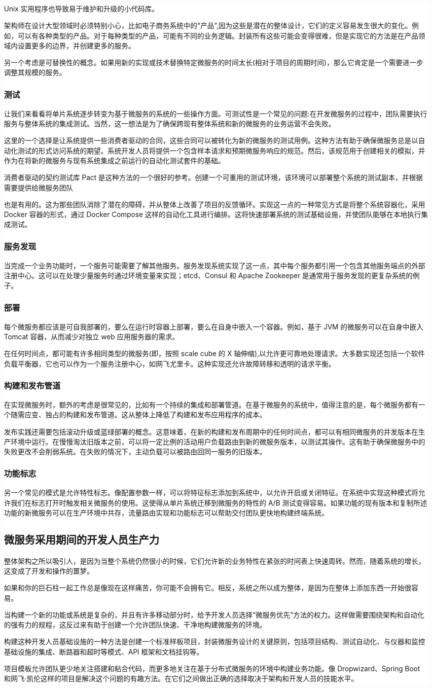 Unix 实用程序也导致易于维护和升级的小代码库。

架构师在设计大型领域时必须特别小心，比如电子商务系统中的“产品”,因为这些是潜在的整体设计，它们的定义容易发生很大的变化。例如，可以有各种类型的产品。对于每种类型的产品，可能有不同的业务逻辑。封装所有这些可能会变得很难，但是实现它的方法是在产品领域内设置更多的边界，并创建更多的服务。

另一个考虑是可替换性的概念。如果用新的实现或技术替换特定微服务的时间太长(相对于项目的周期时间)，那么它肯定是一个需要进一步调整其规模的服务。

### 测试

让我们来看看将单片系统逐步转变为基于微服务的系统的一些操作方面。可测试性是一个常见的问题:在开发微服务的过程中，团队需要执行服务与整体系统的集成测试。当然，这一想法是为了确保跨现有整体系统和新的微服务的业务运营不会失败。

这里的一个选择是让系统提供一些消费者驱动的合同，这些合同可以被转化为新的微服务的测试用例。这种方法有助于确保微服务总是以自动化测试的形式访问系统的期望。系统开发人员将提供一个包含样本请求和预期微服务响应的规范。然后，该规范用于创建相关的模拟，并作为在将新的微服务与现有系统集成之前运行的自动化测试套件的基础。

消费者驱动的契约测试库 Pact 是这种方法的一个很好的参考。创建一个可重用的测试环境，该环境可以部署整个系统的测试副本，并根据需要提供给微服务团队

也是有用的。这为那些团队消除了潜在的障碍，并从整体上改善了项目的反馈循环。实现这一点的一种常见方式是将整个系统容器化，采用 Docker 容器的形式，通过 Docker Compose 这样的自动化工具进行编排。这将快速部署系统的测试基础设施，并使团队能够在本地执行集成测试。

### 服务发现

当完成一个业务功能时，一个服务可能需要了解其他服务。服务发现系统实现了这一点，其中每个服务都引用一个包含其他服务端点的外部注册中心。这可以在处理少量服务时通过环境变量来实现；etcd、Consul 和 Apache Zookeeper 是通常用于服务发现的更复杂系统的例子。

### 部署

每个微服务都应该是可自我部署的，要么在运行时容器上部署，要么在自身中嵌入一个容器。例如，基于 JVM 的微服务可以在自身中嵌入 Tomcat 容器，从而减少对独立 web 应用服务器的需求。

在任何时间点，都可能有许多相同类型的微服务(即，按照 scale cube 的 X 轴伸缩),以允许更可靠地处理请求。大多数实现还包括一个软件负载平衡器，它也可以作为一个服务注册中心，如网飞尤里卡。这种实现还允许故障转移和透明的请求平衡。

### 构建和发布管道

在实现微服务时，额外的考虑是很常见的，比如有一个持续的集成和部署管道。在基于微服务的系统中，值得注意的是，每个微服务都有一个随需应变、独占的构建和发布管道。这从整体上降低了构建和发布应用程序的成本。

发布实践还需要包括滚动升级或蓝绿部署的概念。这意味着，在新的构建和发布周期中的任何时间点，都可以有相同微服务的并发版本在生产环境中运行。在慢慢淘汰旧版本之前，可以将一定比例的活动用户负载路由到新的微服务版本，以测试其操作。这有助于确保微服务中的失败更改不会削弱系统。在失败的情况下，主动负载可以被路由回同一服务的旧版本。

### 功能标志

另一个常见的模式是允许特性标志。像配置参数一样，可以将特征标志添加到系统中，以允许开启或关闭特征。在系统中实现这种模式将允许我们在标志打开时触发相关微服务的使用。这使得从单片系统迁移到微服务的特性的 A/B 测试变得容易。如果功能的现有版本和复制所述功能的新微服务可以在生产环境中共存，流量路由实现和功能标志可以帮助交付团队更快地构建终端系统。

## 微服务采用期间的开发人员生产力

整体架构之所以吸引人，是因为当整个系统仍然很小的时候，它们允许新的业务特性在紧张的时间表上快速周转。然而，随着系统的增长，这变成了开发和操作的噩梦。

如果和你的巨石柱一起工作总是像现在这样痛苦，你可能不会拥有它。相反，系统之所以成为整体，是因为在整体上添加东西一开始很容易。

当构建一个新的功能或系统是复杂的，并且有许多移动部分时，给予开发人员选择“微服务优先”方法的权力。这样做需要围绕架构和自动化的强有力的规程，这反过来有助于创建一个允许团队快速、干净地构建微服务的环境。

构建这种开发人员基础设施的一种方法是创建一个标准样板项目，封装微服务设计的关键原则，包括项目结构、测试自动化、与仪器和监控基础设施的集成、断路器和超时等模式、API 框架和文档挂钩等。

项目模板允许团队更少地关注搭建和粘合代码，而更多地关注在基于分布式微服务的环境中构建业务功能。像 Dropwizard、Spring Boot 和网飞·凯伦这样的项目是解决这个问题的有趣方法。在它们之间做出正确的选择取决于架构和开发人员的技能水平。
